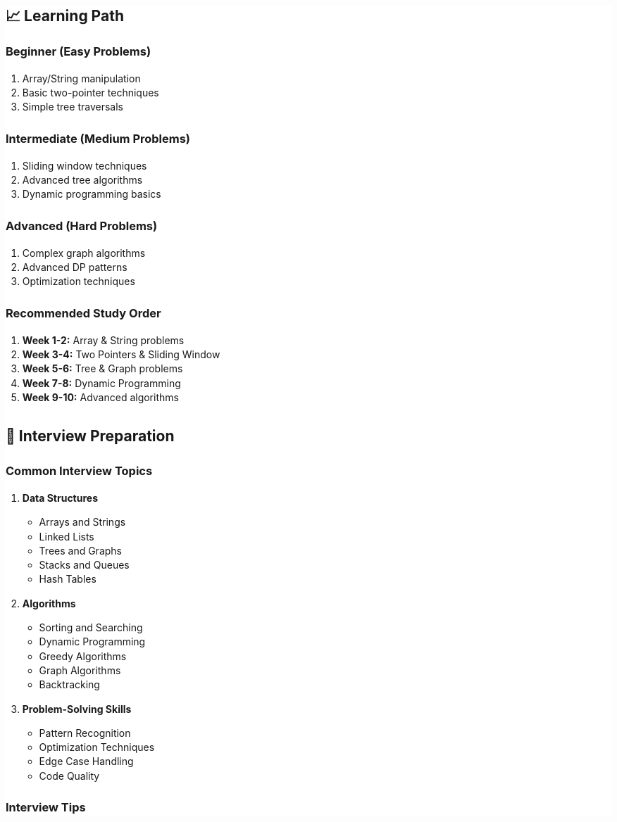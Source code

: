 ## 📈 Learning Path

### Beginner (Easy Problems)
1. Array/String manipulation
2. Basic two-pointer techniques
3. Simple tree traversals

### Intermediate (Medium Problems)
1. Sliding window techniques
2. Advanced tree algorithms
3. Dynamic programming basics

### Advanced (Hard Problems)
1. Complex graph algorithms
2. Advanced DP patterns
3. Optimization techniques

### Recommended Study Order

1. **Week 1-2:** Array & String problems
2. **Week 3-4:** Two Pointers & Sliding Window
3. **Week 5-6:** Tree & Graph problems
4. **Week 7-8:** Dynamic Programming
5. **Week 9-10:** Advanced algorithms

## 🎯 Interview Preparation

### Common Interview Topics

1. **Data Structures**
   - Arrays and Strings
   - Linked Lists
   - Trees and Graphs
   - Stacks and Queues
   - Hash Tables

2. **Algorithms**
   - Sorting and Searching
   - Dynamic Programming
   - Greedy Algorithms
   - Graph Algorithms
   - Backtracking

3. **Problem-Solving Skills**
   - Pattern Recognition
   - Optimization Techniques
   - Edge Case Handling
   - Code Quality

### Interview Tips
